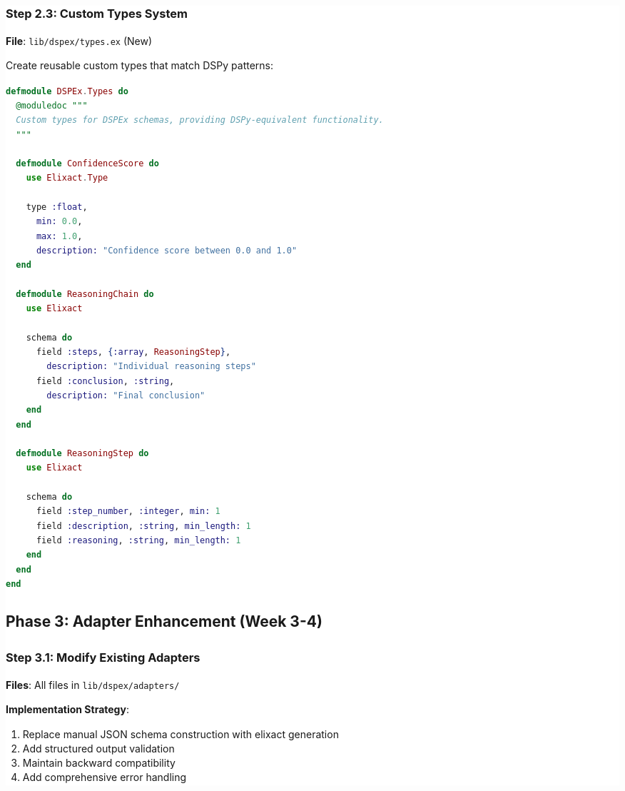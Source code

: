 ### Step 2.3: Custom Types System
**File**: `lib/dspex/types.ex` (New)

Create reusable custom types that match DSPy patterns:
```elixir
defmodule DSPEx.Types do
  @moduledoc """
  Custom types for DSPEx schemas, providing DSPy-equivalent functionality.
  """
  
  defmodule ConfidenceScore do
    use Elixact.Type
    
    type :float, 
      min: 0.0, 
      max: 1.0,
      description: "Confidence score between 0.0 and 1.0"
  end
  
  defmodule ReasoningChain do
    use Elixact
    
    schema do
      field :steps, {:array, ReasoningStep}, 
        description: "Individual reasoning steps"
      field :conclusion, :string,
        description: "Final conclusion"
    end
  end
  
  defmodule ReasoningStep do
    use Elixact
    
    schema do
      field :step_number, :integer, min: 1
      field :description, :string, min_length: 1
      field :reasoning, :string, min_length: 1
    end
  end
end
```

## Phase 3: Adapter Enhancement (Week 3-4)

### Step 3.1: Modify Existing Adapters
**Files**: All files in `lib/dspex/adapters/`

**Implementation Strategy**:
1. Replace manual JSON schema construction with elixact generation
2. Add structured output validation
3. Maintain backward compatibility
4. Add comprehensive error handling
